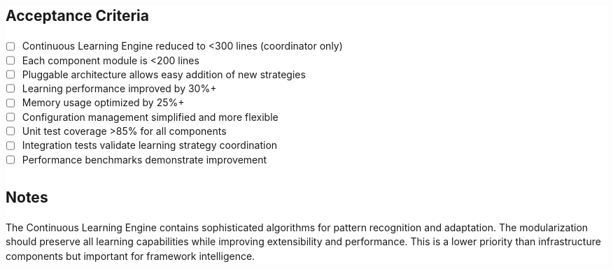 
## Acceptance Criteria
- [ ] Continuous Learning Engine reduced to <300 lines (coordinator only)
- [ ] Each component module is <200 lines
- [ ] Pluggable architecture allows easy addition of new strategies
- [ ] Learning performance improved by 30%+
- [ ] Memory usage optimized by 25%+
- [ ] Configuration management simplified and more flexible
- [ ] Unit test coverage >85% for all components
- [ ] Integration tests validate learning strategy coordination
- [ ] Performance benchmarks demonstrate improvement

## Notes
The Continuous Learning Engine contains sophisticated algorithms for pattern recognition and adaptation. The modularization should preserve all learning capabilities while improving extensibility and performance. This is a lower priority than infrastructure components but important for framework intelligence.